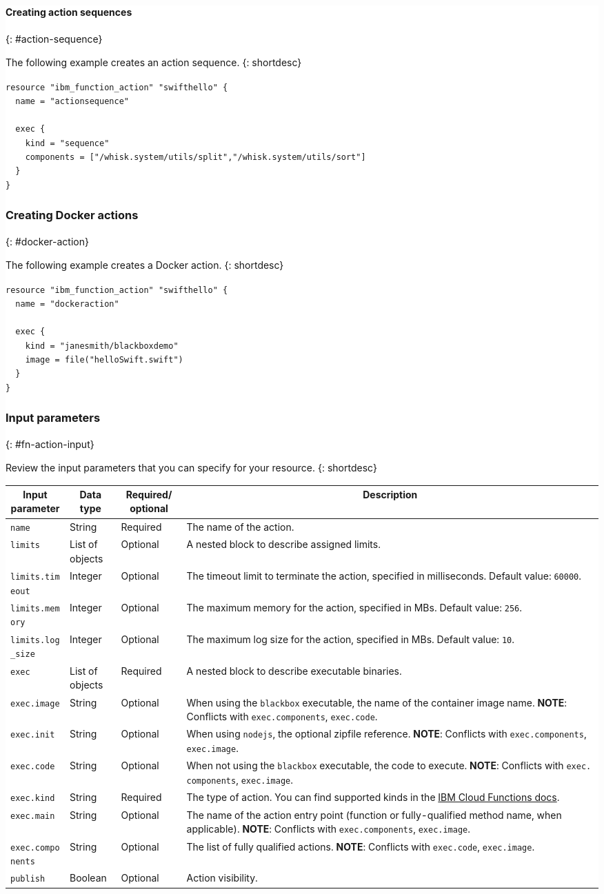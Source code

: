 #### Creating action sequences
{: #action-sequence}

The following example creates an action sequence. 
{: shortdesc}

``` 
resource "ibm_function_action" "swifthello" {
  name = "actionsequence"

  exec {
    kind = "sequence"
    components = ["/whisk.system/utils/split","/whisk.system/utils/sort"]
  }
}

```

### Creating Docker actions
{: #docker-action}

The following example creates a Docker action. 
{: shortdesc}

``` 
resource "ibm_function_action" "swifthello" {
  name = "dockeraction"

  exec {
    kind = "janesmith/blackboxdemo"
    image = file("helloSwift.swift")
  }
}

```

### Input parameters
{: #fn-action-input}

Review the input parameters that you can specify for your resource. 
{: shortdesc}

| Input parameter | Data type | Required/ optional | Description |
| ------------- |-------------| ----- | -------------- |
|`name`|String|Required|The name of the action.|
|`limits`|List of objects|Optional|A nested block to describe assigned limits. |
|`limits.timeout`|Integer|Optional|The timeout limit to terminate the action, specified in milliseconds. Default value: `60000`.    |
|`limits.memory`|Integer|Optional|The maximum memory for the action, specified in MBs. Default value: `256`.    |
|`limits.log_size`|Integer|Optional|The maximum log size for the action, specified in MBs. Default value: `10`.|
|`exec`|List of objects|Required|A nested block to describe executable binaries.  |
|`exec.image`|String|Optional| When using the `blackbox` executable, the name of the container image name.        **NOTE**: Conflicts with `exec.components`, `exec.code`.    |
|`exec.init`|String|Optional| When using `nodejs`, the optional zipfile reference.        **NOTE**: Conflicts with `exec.components`, `exec.image`.    |
|`exec.code`|String|Optional| When not using the `blackbox` executable, the code to execute.       **NOTE**: Conflicts with `exec.components`, `exec.image`.    |
|`exec.kind`|String|Required|The type of action. You can find supported kinds in the [IBM Cloud Functions docs](/docs/openwhisk?topic=openwhisk-runtimes).    |
|`exec.main`|String|Optional|The name of the action entry point (function or fully-qualified method name, when applicable).       **NOTE**: Conflicts with `exec.components`, `exec.image`.    |
|`exec.components`|String|Optional|The list of fully qualified actions. **NOTE**: Conflicts with `exec.code`, `exec.image`.|
|`publish`|Boolean|Optional|Action visibility.|
